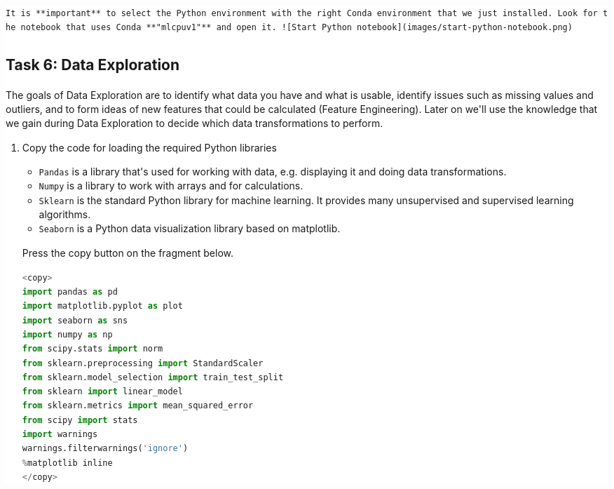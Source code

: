     It is **important** to select the Python environment with the right Conda environment that we just installed. Look for the notebook that uses Conda **"mlcpuv1"** and open it. ![Start Python notebook](images/start-python-notebook.png)

## Task 6: Data Exploration

The goals of Data Exploration are to identify what data you have and what is usable, identify issues such as missing values and outliers, and to form ideas of new features that could be calculated (Feature Engineering). Later on we'll use the knowledge that we gain during Data Exploration to decide which data transformations to perform.

1. Copy the code for loading the required Python libraries

    - `Pandas` is a library that's used for working with data, e.g. displaying it and doing data transformations.
    - `Numpy` is a library to work with arrays and for calculations.
    - `Sklearn` is the standard Python library for machine learning. It provides many unsupervised and supervised learning algorithms.
    - `Seaborn` is a Python data visualization library based on matplotlib.

    Press the copy button on the fragment below.

     ```python
     <copy>
     import pandas as pd
     import matplotlib.pyplot as plot
     import seaborn as sns
     import numpy as np
     from scipy.stats import norm
     from sklearn.preprocessing import StandardScaler
     from sklearn.model_selection import train_test_split
     from sklearn import linear_model
     from sklearn.metrics import mean_squared_error
     from scipy import stats
     import warnings
     warnings.filterwarnings('ignore')
     %matplotlib inline
     </copy>
     ```
